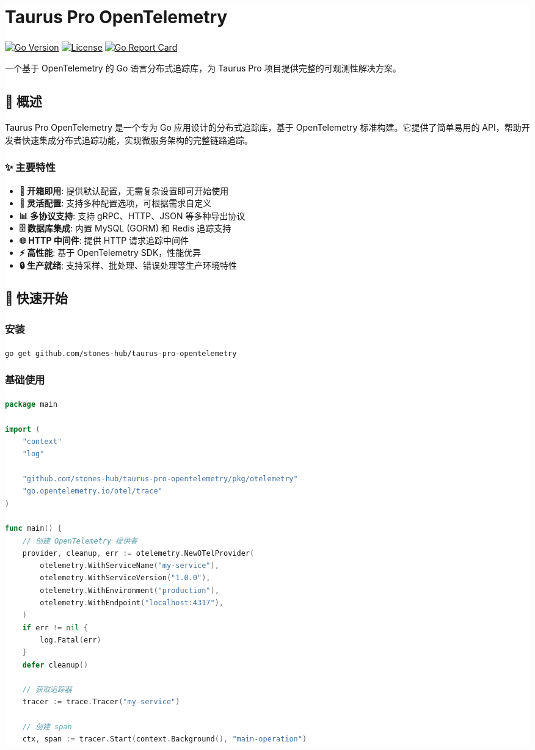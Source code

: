 # Taurus Pro OpenTelemetry

[![Go Version](https://img.shields.io/badge/Go-1.24.2+-blue.svg)](https://golang.org)
[![License](https://img.shields.io/badge/License-Apache%202.0-green.svg)](LICENSE)
[![Go Report Card](https://goreportcard.com/badge/github.com/stones-hub/taurus-pro-opentelemetry)](https://goreportcard.com/report/github.com/stones-hub/taurus-pro-opentelemetry)

一个基于 OpenTelemetry 的 Go 语言分布式追踪库，为 Taurus Pro 项目提供完整的可观测性解决方案。

## 📖 概述

Taurus Pro OpenTelemetry 是一个专为 Go 应用设计的分布式追踪库，基于 OpenTelemetry 标准构建。它提供了简单易用的 API，帮助开发者快速集成分布式追踪功能，实现微服务架构的完整链路追踪。

### ✨ 主要特性

- **🚀 开箱即用**: 提供默认配置，无需复杂设置即可开始使用
- **🔧 灵活配置**: 支持多种配置选项，可根据需求自定义
- **📊 多协议支持**: 支持 gRPC、HTTP、JSON 等多种导出协议
- **🗄️ 数据库集成**: 内置 MySQL (GORM) 和 Redis 追踪支持
- **🌐 HTTP 中间件**: 提供 HTTP 请求追踪中间件
- **⚡ 高性能**: 基于 OpenTelemetry SDK，性能优异
- **🔒 生产就绪**: 支持采样、批处理、错误处理等生产环境特性

## 🚀 快速开始

### 安装

```bash
go get github.com/stones-hub/taurus-pro-opentelemetry
```

### 基础使用

```go
package main

import (
    "context"
    "log"
    
    "github.com/stones-hub/taurus-pro-opentelemetry/pkg/otelemetry"
    "go.opentelemetry.io/otel/trace"
)

func main() {
    // 创建 OpenTelemetry 提供者
    provider, cleanup, err := otelemetry.NewOTelProvider(
        otelemetry.WithServiceName("my-service"),
        otelemetry.WithServiceVersion("1.0.0"),
        otelemetry.WithEnvironment("production"),
        otelemetry.WithEndpoint("localhost:4317"),
    )
    if err != nil {
        log.Fatal(err)
    }
    defer cleanup()

    // 获取追踪器
    tracer := trace.Tracer("my-service")
    
    // 创建 span
    ctx, span := tracer.Start(context.Background(), "main-operation")
```